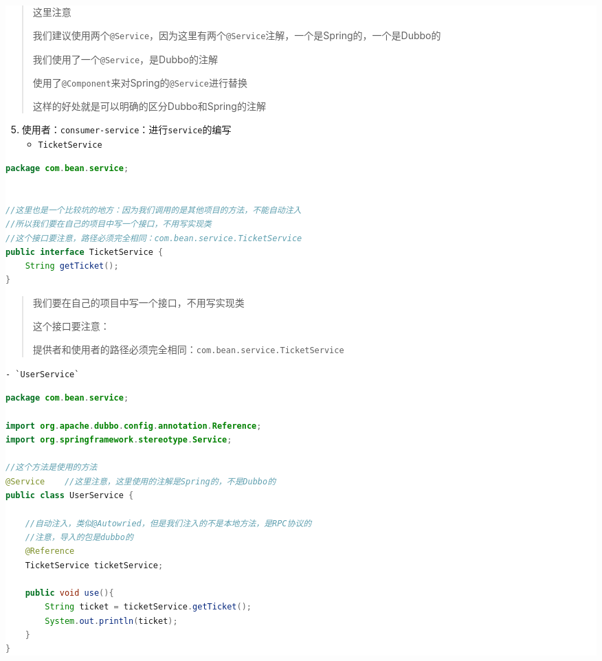 > 这里注意
>
> 我们建议使用两个`@Service`，因为这里有两个`@Service`注解，一个是Spring的，一个是Dubbo的
>
> 我们使用了一个`@Service`，是Dubbo的注解
>
> 使用了`@Component`来对Spring的`@Service`进行替换
>
> 这样的好处就是可以明确的区分Dubbo和Spring的注解
>

5. 使用者：`consumer-service`：进行`service`的编写
    - `TicketService`

```java
package com.bean.service;


//这里也是一个比较坑的地方：因为我们调用的是其他项目的方法，不能自动注入
//所以我们要在自己的项目中写一个接口，不用写实现类
//这个接口要注意，路径必须完全相同：com.bean.service.TicketService
public interface TicketService {
    String getTicket();
}
```

> 我们要在自己的项目中写一个接口，不用写实现类
>
> 这个接口要注意：
>
> 提供者和使用者的路径必须完全相同：`com.bean.service.TicketService`
>

    - `UserService`

```java
package com.bean.service;

import org.apache.dubbo.config.annotation.Reference;
import org.springframework.stereotype.Service;

//这个方法是使用的方法
@Service    //这里注意，这里使用的注解是Spring的，不是Dubbo的
public class UserService {

    //自动注入，类似@Autowried，但是我们注入的不是本地方法，是RPC协议的
    //注意，导入的包是dubbo的
    @Reference  
    TicketService ticketService;
    
    public void use(){
        String ticket = ticketService.getTicket();
        System.out.println(ticket);
    }
}
```
